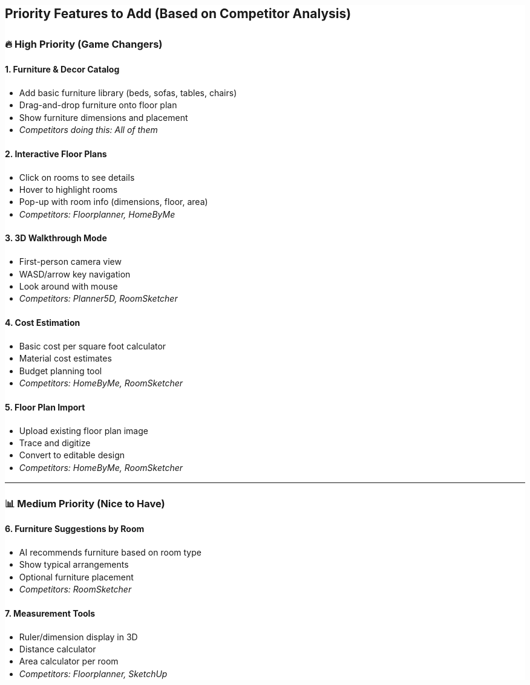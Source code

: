 
## Priority Features to Add (Based on Competitor Analysis)

### 🔥 High Priority (Game Changers)

#### 1. **Furniture & Decor Catalog**

- Add basic furniture library (beds, sofas, tables, chairs)
- Drag-and-drop furniture onto floor plan
- Show furniture dimensions and placement
- _Competitors doing this: All of them_

#### 2. **Interactive Floor Plans**

- Click on rooms to see details
- Hover to highlight rooms
- Pop-up with room info (dimensions, floor, area)
- _Competitors: Floorplanner, HomeByMe_

#### 3. **3D Walkthrough Mode**

- First-person camera view
- WASD/arrow key navigation
- Look around with mouse
- _Competitors: Planner5D, RoomSketcher_

#### 4. **Cost Estimation**

- Basic cost per square foot calculator
- Material cost estimates
- Budget planning tool
- _Competitors: HomeByMe, RoomSketcher_

#### 5. **Floor Plan Import**

- Upload existing floor plan image
- Trace and digitize
- Convert to editable design
- _Competitors: HomeByMe, RoomSketcher_

---

### 📊 Medium Priority (Nice to Have)

#### 6. **Furniture Suggestions by Room**

- AI recommends furniture based on room type
- Show typical arrangements
- Optional furniture placement
- _Competitors: RoomSketcher_

#### 7. **Measurement Tools**

- Ruler/dimension display in 3D
- Distance calculator
- Area calculator per room
- _Competitors: Floorplanner, SketchUp_
